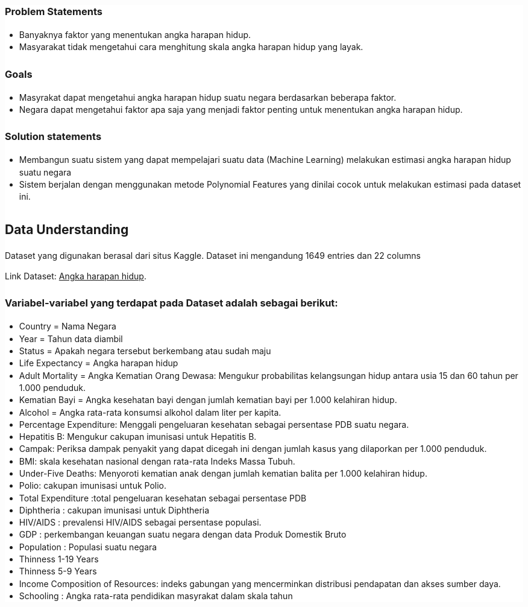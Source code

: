 ### Problem Statements

- Banyaknya faktor yang menentukan angka harapan hidup.
- Masyarakat tidak mengetahui cara menghitung skala angka harapan hidup yang layak.

### Goals

- Masyrakat dapat mengetahui angka harapan hidup suatu negara berdasarkan beberapa faktor.
- Negara dapat mengetahui faktor apa saja yang menjadi faktor penting untuk menentukan angka harapan hidup.

### Solution statements

- Membangun suatu sistem yang dapat mempelajari suatu data (Machine Learning) melakukan estimasi angka harapan hidup suatu negara
- Sistem berjalan dengan menggunakan metode Polynomial Features yang dinilai cocok untuk melakukan estimasi pada dataset ini.

## Data Understanding

Dataset yang digunakan berasal dari situs Kaggle. Dataset ini mengandung 1649 entries dan 22 columns<br>

Link Dataset: [Angka harapan hidup](https://www.kaggle.com/datasets/uom190346a/health-and-demographics-dataset/data).

### Variabel-variabel yang terdapat pada Dataset adalah sebagai berikut:

- Country = Nama Negara
- Year = Tahun data diambil
- Status = Apakah negara tersebut berkembang atau sudah maju
- Life Expectancy = Angka harapan hidup
- Adult Mortality = Angka Kematian Orang Dewasa: Mengukur probabilitas kelangsungan hidup antara usia 15 dan 60 tahun per 1.000 penduduk.
- Kematian Bayi = Angka kesehatan bayi dengan jumlah kematian bayi per 1.000 kelahiran hidup.
- Alcohol = Angka rata-rata konsumsi alkohol dalam liter per kapita.
- Percentage Expenditure: Menggali pengeluaran kesehatan sebagai persentase PDB suatu negara.
- Hepatitis B: Mengukur cakupan imunisasi untuk Hepatitis B.
- Campak: Periksa dampak penyakit yang dapat dicegah ini dengan jumlah kasus yang dilaporkan per 1.000 penduduk.
- BMI: skala kesehatan nasional dengan rata-rata Indeks Massa Tubuh.
- Under-Five Deaths: Menyoroti kematian anak dengan jumlah kematian balita per 1.000 kelahiran hidup.
- Polio: cakupan imunisasi untuk Polio.
- Total Expenditure :total pengeluaran kesehatan sebagai persentase PDB
- Diphtheria : cakupan imunisasi untuk Diphtheria
- HIV/AIDS : prevalensi HIV/AIDS sebagai persentase populasi.
- GDP : perkembangan keuangan suatu negara dengan data Produk Domestik Bruto
- Population : Populasi suatu negara
- Thinness 1-19 Years
- Thinness 5-9 Years
- Income Composition of Resources: indeks gabungan yang mencerminkan distribusi pendapatan dan akses sumber daya.
- Schooling : Angka rata-rata pendidikan masyrakat dalam skala tahun
